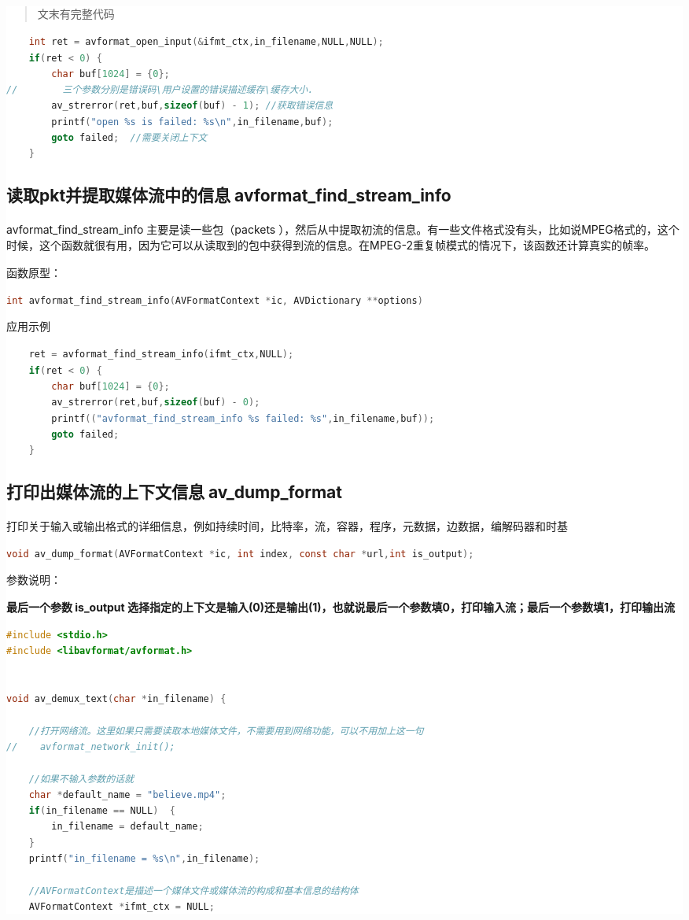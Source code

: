 > 文末有完整代码


```c
    int ret = avformat_open_input(&ifmt_ctx,in_filename,NULL,NULL);
    if(ret < 0) {
        char buf[1024] = {0};
//        三个参数分别是错误码\用户设置的错误描述缓存\缓存大小.
        av_strerror(ret,buf,sizeof(buf) - 1); //获取错误信息
        printf("open %s is failed: %s\n",in_filename,buf);
        goto failed;  //需要关闭上下文
    }
```
## 读取pkt并提取媒体流中的信息 avformat_find_stream_info

avformat_find_stream_info 主要是读一些包（packets ），然后从中提取初流的信息。有一些文件格式没有头，比如说MPEG格式的，这个时候，这个函数就很有用，因为它可以从读取到的包中获得到流的信息。在MPEG-2重复帧模式的情况下，该函数还计算真实的帧率。

函数原型：

```c
int avformat_find_stream_info(AVFormatContext *ic, AVDictionary **options)
```

应用示例

```c
    ret = avformat_find_stream_info(ifmt_ctx,NULL);
    if(ret < 0) {
        char buf[1024] = {0};
        av_strerror(ret,buf,sizeof(buf) - 0);
        printf(("avformat_find_stream_info %s failed: %s",in_filename,buf));
        goto failed;
    }
```

## 打印出媒体流的上下文信息 av_dump_format


打印关于输入或输出格式的详细信息，例如持续时间，比特率，流，容器，程序，元数据，边数据，编解码器和时基

```c
void av_dump_format(AVFormatContext *ic, int index, const char *url,int is_output);
```

参数说明：

**最后一个参数 is_output 选择指定的上下文是输入(0)还是输出(1)，也就说最后一个参数填0，打印输入流；最后一个参数填1，打印输出流**

```c
#include <stdio.h>
#include <libavformat/avformat.h>


void av_demux_text(char *in_filename) {

    //打开网络流。这里如果只需要读取本地媒体文件，不需要用到网络功能，可以不用加上这一句
//    avformat_network_init();

    //如果不输入参数的话就
    char *default_name = "believe.mp4";
    if(in_filename == NULL)  {
        in_filename = default_name;
    }
    printf("in_filename = %s\n",in_filename);

    //AVFormatContext是描述一个媒体文件或媒体流的构成和基本信息的结构体
    AVFormatContext *ifmt_ctx = NULL;

```